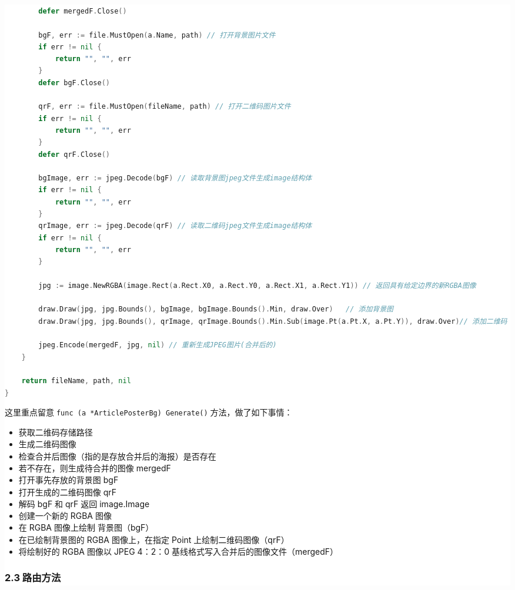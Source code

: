 ```go
		defer mergedF.Close()

		bgF, err := file.MustOpen(a.Name, path) // 打开背景图片文件
		if err != nil {
			return "", "", err
		}
		defer bgF.Close()

		qrF, err := file.MustOpen(fileName, path) // 打开二维码图片文件
		if err != nil {
			return "", "", err
		}
		defer qrF.Close()

		bgImage, err := jpeg.Decode(bgF) // 读取背景图jpeg文件生成image结构体
		if err != nil {
			return "", "", err
		}
		qrImage, err := jpeg.Decode(qrF) // 读取二维码jpeg文件生成image结构体
		if err != nil {
			return "", "", err
		}

		jpg := image.NewRGBA(image.Rect(a.Rect.X0, a.Rect.Y0, a.Rect.X1, a.Rect.Y1)) // 返回具有给定边界的新RGBA图像

		draw.Draw(jpg, jpg.Bounds(), bgImage, bgImage.Bounds().Min, draw.Over)   // 添加背景图
		draw.Draw(jpg, jpg.Bounds(), qrImage, qrImage.Bounds().Min.Sub(image.Pt(a.Pt.X, a.Pt.Y)), draw.Over)// 添加二维码

		jpeg.Encode(mergedF, jpg, nil) // 重新生成JPEG图片(合并后的)
	}

	return fileName, path, nil
}
```

这里重点留意 `func (a *ArticlePosterBg) Generate()` 方法，做了如下事情：

- 获取二维码存储路径
- 生成二维码图像
- 检查合并后图像（指的是存放合并后的海报）是否存在
- 若不存在，则生成待合并的图像 mergedF
- 打开事先存放的背景图 bgF
- 打开生成的二维码图像 qrF
- 解码 bgF 和 qrF 返回 image.Image
- 创建一个新的 RGBA 图像
- 在 RGBA 图像上绘制 背景图（bgF）
- 在已绘制背景图的 RGBA 图像上，在指定 Point 上绘制二维码图像（qrF）
- 将绘制好的 RGBA 图像以 JPEG 4：2：0 基线格式写入合并后的图像文件（mergedF）

### 2.3 路由方法
